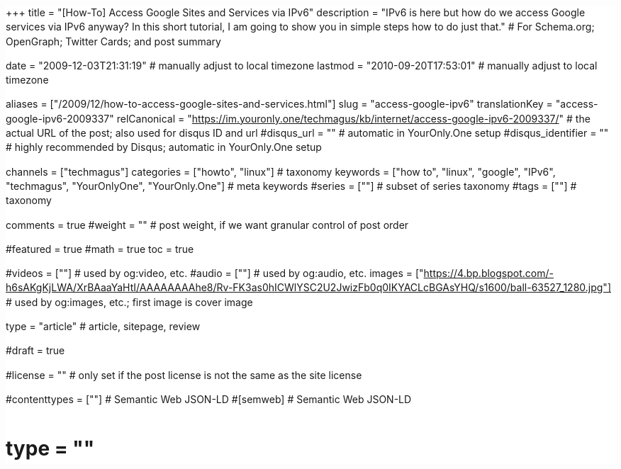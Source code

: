 +++
title = "[How-To] Access Google Sites and Services via IPv6"
description = "IPv6 is here but how do we access Google services via IPv6 anyway? In this short tutorial, I am going to show you in simple steps how to do just that."                                                    # For Schema.org; OpenGraph; Twitter Cards; and post summary

date = "2009-12-03T21:31:19"                                        # manually adjust to local timezone
lastmod = "2010-09-20T17:53:01"                                     # manually adjust to local timezone

aliases = ["/2009/12/how-to-access-google-sites-and-services.html"]
slug = "access-google-ipv6"
translationKey = "access-google-ipv6-2009337"
relCanonical = "https://im.youronly.one/techmagus/kb/internet/access-google-ipv6-2009337/"                                                   # the actual URL of the post; also used for disqus ID and url
#disqus_url = ""                                                    # automatic in YourOnly.One setup
#disqus_identifier = ""                                             # highly recommended by Disqus; automatic in YourOnly.One setup

channels = ["techmagus"]
categories = ["howto", "linux"]                                                   # taxonomy
keywords = ["how to", "linux", "google", "IPv6", "techmagus", "YourOnlyOne", "YourOnly.One"]                                                     # meta keywords
#series = [""]                                                       # subset of series taxonomy
#tags = [""]                                                         # taxonomy

comments = true
#weight = ""                                                        # post weight, if we want granular control of post order

#featured = true
#math = true
toc = true

#videos = [""]                                                       # used by og:video, etc.
#audio = [""]                                                        # used by og:audio, etc.
images = ["https://4.bp.blogspot.com/-h6sAKgKjLWA/XrBAaaYaHtI/AAAAAAAAhe8/Rv-FK3as0hICWlYSC2U2JwizFb0q0IKYACLcBGAsYHQ/s1600/ball-63527_1280.jpg"]                                                       # used by og:images, etc.; first image is cover image

type = "article"                                                           # article, sitepage, review

#draft = true

#license = ""                                                       # only set if the post license is not the same as the site license

#contenttypes = [""]                                                 # Semantic Web JSON-LD
#[semweb]                                                            # Semantic Web JSON-LD
#  type = ""
